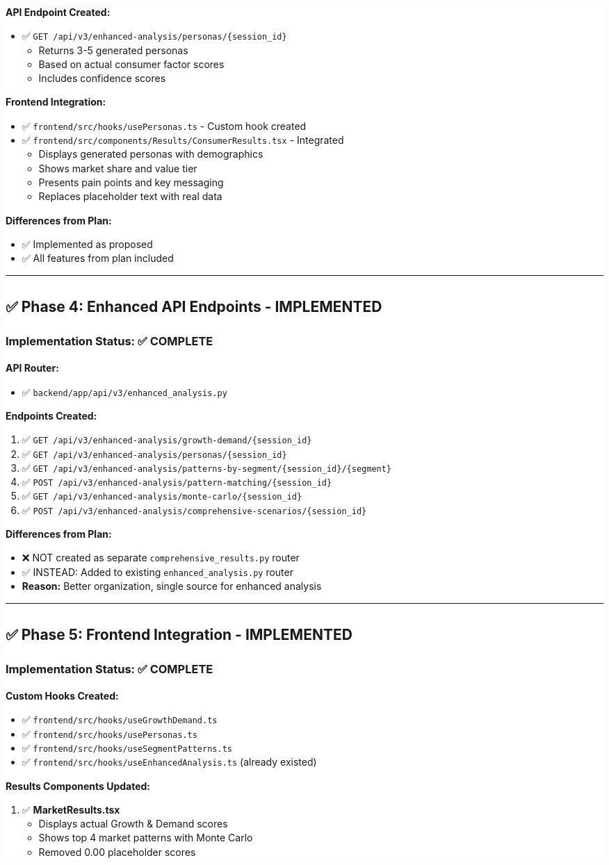 **API Endpoint Created:**
- ✅ `GET /api/v3/enhanced-analysis/personas/{session_id}`
  - Returns 3-5 generated personas
  - Based on actual consumer factor scores
  - Includes confidence scores

**Frontend Integration:**
- ✅ `frontend/src/hooks/usePersonas.ts` - Custom hook created
- ✅ `frontend/src/components/Results/ConsumerResults.tsx` - Integrated
  - Displays generated personas with demographics
  - Shows market share and value tier
  - Presents pain points and key messaging
  - Replaces placeholder text with real data

**Differences from Plan:**
- ✅ Implemented as proposed
- ✅ All features from plan included

---

## ✅ Phase 4: Enhanced API Endpoints - **IMPLEMENTED**

### Implementation Status: ✅ **COMPLETE**

**API Router:**
- ✅ `backend/app/api/v3/enhanced_analysis.py`

**Endpoints Created:**
1. ✅ `GET /api/v3/enhanced-analysis/growth-demand/{session_id}`
2. ✅ `GET /api/v3/enhanced-analysis/personas/{session_id}`
3. ✅ `GET /api/v3/enhanced-analysis/patterns-by-segment/{session_id}/{segment}`
4. ✅ `POST /api/v3/enhanced-analysis/pattern-matching/{session_id}`
5. ✅ `GET /api/v3/enhanced-analysis/monte-carlo/{session_id}`
6. ✅ `POST /api/v3/enhanced-analysis/comprehensive-scenarios/{session_id}`

**Differences from Plan:**
- ❌ NOT created as separate `comprehensive_results.py` router
- ✅ INSTEAD: Added to existing `enhanced_analysis.py` router
- **Reason:** Better organization, single source for enhanced analysis

---

## ✅ Phase 5: Frontend Integration - **IMPLEMENTED**

### Implementation Status: ✅ **COMPLETE**

**Custom Hooks Created:**
- ✅ `frontend/src/hooks/useGrowthDemand.ts`
- ✅ `frontend/src/hooks/usePersonas.ts`
- ✅ `frontend/src/hooks/useSegmentPatterns.ts`
- ✅ `frontend/src/hooks/useEnhancedAnalysis.ts` (already existed)

**Results Components Updated:**
1. ✅ **MarketResults.tsx**
   - Displays actual Growth & Demand scores
   - Shows top 4 market patterns with Monte Carlo
   - Removed 0.00 placeholder scores
